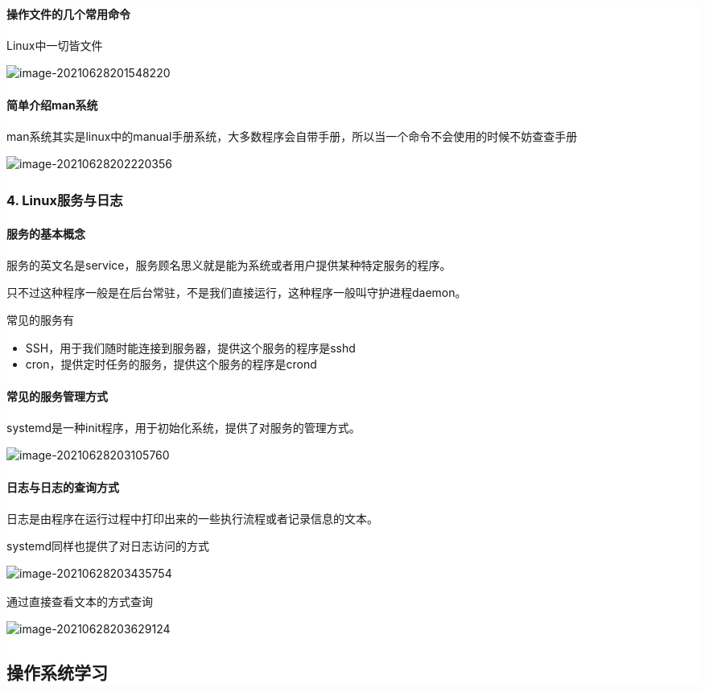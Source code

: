 

#### 操作文件的几个常用命令

Linux中一切皆文件

![image-20210628201548220](C:\Users\Administrator\AppData\Roaming\Typora\typora-user-images\image-20210628201548220.png)

#### 简单介绍man系统

man系统其实是linux中的manual手册系统，大多数程序会自带手册，所以当一个命令不会使用的时候不妨查查手册

![image-20210628202220356](C:\Users\Administrator\AppData\Roaming\Typora\typora-user-images\image-20210628202220356.png)

### 4. Linux服务与日志

#### 服务的基本概念

服务的英文名是service，服务顾名思义就是能为系统或者用户提供某种特定服务的程序。

只不过这种程序一般是在后台常驻，不是我们直接运行，这种程序一般叫守护进程daemon。



常见的服务有

- SSH，用于我们随时能连接到服务器，提供这个服务的程序是sshd
- cron，提供定时任务的服务，提供这个服务的程序是crond



#### 常见的服务管理方式

systemd是一种init程序，用于初始化系统，提供了对服务的管理方式。

![image-20210628203105760](C:\Users\Administrator\AppData\Roaming\Typora\typora-user-images\image-20210628203105760.png)

#### 日志与日志的查询方式

日志是由程序在运行过程中打印出来的一些执行流程或者记录信息的文本。

systemd同样也提供了对日志访问的方式

![image-20210628203435754](C:\Users\Administrator\AppData\Roaming\Typora\typora-user-images\image-20210628203435754.png)





通过直接查看文本的方式查询

![image-20210628203629124](C:\Users\Administrator\AppData\Roaming\Typora\typora-user-images\image-20210628203629124.png)







## 操作系统学习
